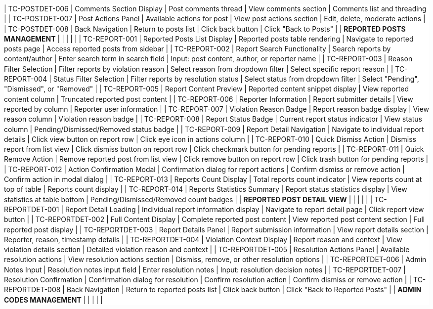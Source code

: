 | TC-POSTDET-006                  | Comments Section Display     | Post comments thread                        | View comments section                    | Comments list and threading                        |
| TC-POSTDET-007                  | Post Actions Panel           | Available actions for post                  | View post actions section                | Edit, delete, moderate actions                     |
| TC-POSTDET-008                  | Back Navigation              | Return to posts list                        | Click back button                        | Click "Back to Posts"                              |
| **REPORTED POSTS MANAGEMENT**   |                              |                                             |                                          |                                                    |
| TC-REPORT-001                   | Reported Posts List Display  | Reported posts table rendering              | Navigate to reported posts page          | Access reported posts from sidebar                 |
| TC-REPORT-002                   | Report Search Functionality  | Search reports by content/author            | Enter search term in search field        | Input: post content, author, or reporter name      |
| TC-REPORT-003                   | Reason Filter Selection      | Filter reports by violation reason          | Select reason from dropdown filter       | Select specific report reason                      |
| TC-REPORT-004                   | Status Filter Selection      | Filter reports by resolution status         | Select status from dropdown filter       | Select "Pending", "Dismissed", or "Removed"        |
| TC-REPORT-005                   | Report Content Preview       | Reported content snippet display            | View reported content column             | Truncated reported post content                    |
| TC-REPORT-006                   | Reporter Information         | Report submitter details                    | View reported by column                  | Reporter user information                          |
| TC-REPORT-007                   | Violation Reason Badge       | Report reason badge display                 | View reason column                       | Violation reason badge                             |
| TC-REPORT-008                   | Report Status Badge          | Current report status indicator             | View status column                       | Pending/Dismissed/Removed status badge             |
| TC-REPORT-009                   | Report Detail Navigation     | Navigate to individual report details       | Click view button on report row          | Click eye icon in actions column                   |
| TC-REPORT-010                   | Quick Dismiss Action         | Dismiss report from list view               | Click dismiss button on report row       | Click checkmark button for pending reports         |
| TC-REPORT-011                   | Quick Remove Action          | Remove reported post from list view         | Click remove button on report row        | Click trash button for pending reports             |
| TC-REPORT-012                   | Action Confirmation Modal    | Confirmation dialog for report actions      | Confirm dismiss or remove action         | Confirm action in modal dialog                     |
| TC-REPORT-013                   | Reports Count Display        | Total reports count indicator               | View reports count at top of table       | Reports count display                              |
| TC-REPORT-014                   | Reports Statistics Summary   | Report status statistics display            | View statistics at table bottom          | Pending/Dismissed/Removed count badges             |
| **REPORTED POST DETAIL VIEW**   |                              |                                             |                                          |                                                    |
| TC-REPORTDET-001                | Report Detail Loading        | Individual report information display       | Navigate to report detail page           | Click report view button                           |
| TC-REPORTDET-002                | Full Content Display         | Complete reported post content              | View reported post content section       | Full reported post display                         |
| TC-REPORTDET-003                | Report Details Panel         | Report submission information               | View report details section              | Reporter, reason, timestamp details                |
| TC-REPORTDET-004                | Violation Context Display    | Report reason and context                   | View violation details section           | Detailed violation reason and context              |
| TC-REPORTDET-005                | Resolution Actions Panel     | Available resolution actions                | View resolution actions section          | Dismiss, remove, or other resolution options       |
| TC-REPORTDET-006                | Admin Notes Input            | Resolution notes input field                | Enter resolution notes                   | Input: resolution decision notes                   |
| TC-REPORTDET-007                | Resolution Confirmation      | Confirmation dialog for resolution          | Confirm resolution action                | Confirm dismiss or remove action                   |
| TC-REPORTDET-008                | Back Navigation              | Return to reported posts list               | Click back button                        | Click "Back to Reported Posts"                     |
| **ADMIN CODES MANAGEMENT**      |                              |                                             |                                          |                                                    |